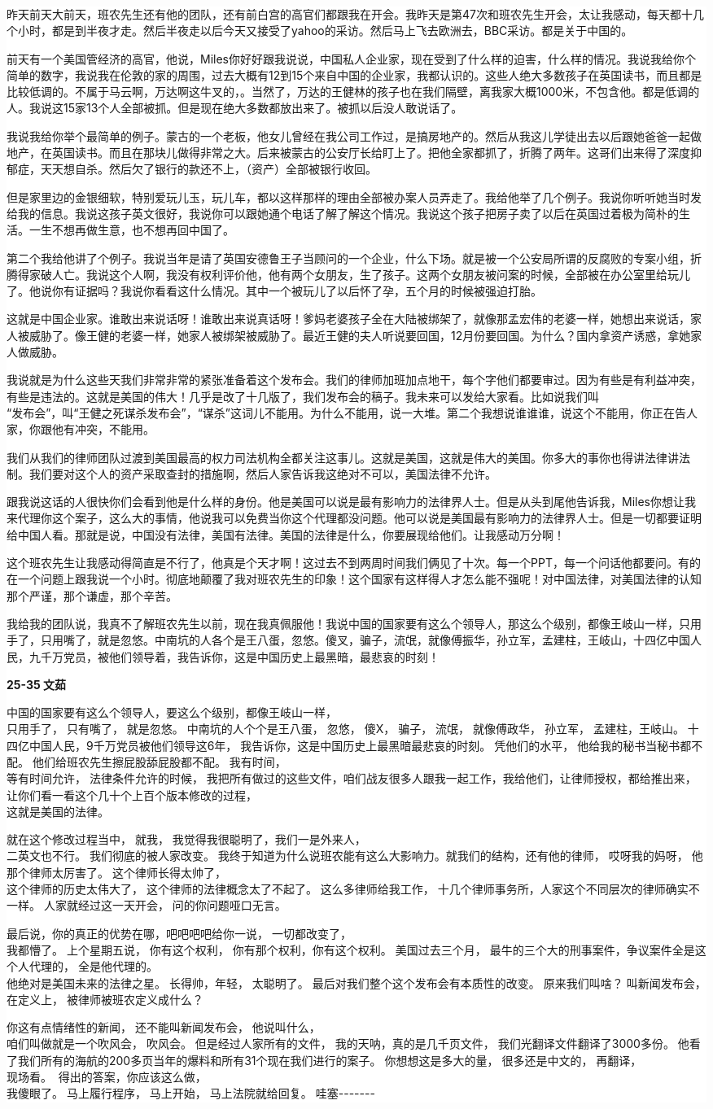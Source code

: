昨天前天大前天，班农先生还有他的团队，还有前白宫的高官们都跟我在开会。我昨天是第47次和班农先生开会，太让我感动，每天都十几个小时，都是到半夜才走。然后半夜走以后今天又接受了yahoo的采访。然后马上飞去欧洲去，BBC采访。都是关于中国的。
  

前天有一个美国管经济的高官，他说，Miles你好好跟我说说，中国私人企业家，现在受到了什么样的迫害，什么样的情况。我说我给你个简单的数字，我说我在伦敦的家的周围，过去大概有12到15个来自中国的企业家，我都认识的。这些人绝大多数孩子在英国读书，而且都是比较低调的。不属于马云啊，万达啊这牛叉的，。当然了，万达的王健林的孩子也在我们隔壁，离我家大概1000米，不包含他。都是低调的人。我说这15家13个人全部被抓。但是现在绝大多数都放出来了。被抓以后没人敢说话了。
  

我说我给你举个最简单的例子。蒙古的一个老板，他女儿曾经在我公司工作过，是搞房地产的。然后从我这儿学徒出去以后跟她爸爸一起做地产，在英国读书。而且在那块儿做得非常之大。后来被蒙古的公安厅长给盯上了。把他全家都抓了，折腾了两年。这哥们出来得了深度抑郁症，天天想自杀。然后欠了银行的款还不上，（资产）全部被银行收回。
  

但是家里边的金银细软，特别爱玩儿玉，玩儿车，都以这样那样的理由全部被办案人员弄走了。我给他举了几个例子。我说你听听她当时发给我的信息。我说这孩子英文很好，我说你可以跟她通个电话了解了解这个情况。我说这个孩子把房子卖了以后在英国过着极为简朴的生活。一生不想再做生意，也不想再回中国了。
  

第二个我给他讲了个例子。我说当年是请了英国安德鲁王子当顾问的一个企业，什么下场。就是被一个公安局所谓的反腐败的专案小组，折腾得家破人亡。我说这个人啊，我没有权利评价他，他有两个女朋友，生了孩子。这两个女朋友被问案的时候，全部被在办公室里给玩儿了。他说你有证据吗？我说你看看这什么情况。其中一个被玩儿了以后怀了孕，五个月的时候被强迫打胎。
  

这就是中国企业家。谁敢出来说话呀！谁敢出来说真话呀！爹妈老婆孩子全在大陆被绑架了，就像那孟宏伟的老婆一样，她想出来说话，家人被威胁了。像王健的老婆一样，她家人被绑架被威胁了。最近王健的夫人听说要回国，12月份要回国。为什么？国内拿资产诱惑，拿她家人做威胁。
  

我说就是为什么这些天我们非常非常的紧张准备着这个发布会。我们的律师加班加点地干，每个字他们都要审过。因为有些是有利益冲突，有些是违法的。这就是美国的伟大！几乎是改了十几版了，我们发布会的稿子。我未来可以发给大家看。比如说我们叫<br>“发布会”，叫“王健之死谋杀发布会”，“谋杀”这词儿不能用。为什么不能用，说一大堆。第二个我想说谁谁谁，说这个不能用，你正在告人家，你跟他有冲突，不能用。
  

我们从我们的律师团队过渡到美国最高的权力司法机构全都关注这事儿。这就是美国，这就是伟大的美国。你多大的事你也得讲法律讲法制。我们要对这个人的资产采取查封的措施啊，然后人家告诉我这绝对不可以，美国法律不允许。
  

跟我说这话的人很快你们会看到他是什么样的身份。他是美国可以说是最有影响力的法律界人士。但是从头到尾他告诉我，Miles你想让我来代理你这个案子，这么大的事情，他说我可以免费当你这个代理都没问题。他可以说是美国最有影响力的法律界人士。但是一切都要证明给中国人看。那就是说，中国没有法律，美国有法律。美国的法律是什么，你要展现给他们。让我感动万分啊！
  

这个班农先生让我感动得简直是不行了，他真是个天才啊！这过去不到两周时间我们俩见了十次。每一个PPT，每一个问话他都要问。有的在一个问题上跟我说一个小时。彻底地颠覆了我对班农先生的印象！这个国家有这样得人才怎么能不强呢！对中国法律，对美国法律的认知那个严谨，那个谦虚，那个辛苦。
  

我给我的团队说，我真不了解班农先生以前，现在我真佩服他！我说中国的国家要有这么个领导人，那这么个级别，都像王岐山一样，只用手了，只用嘴了，就是忽悠。中南坑的人各个是王八蛋，忽悠。傻叉，骗子，流氓，就像傅振华，孙立军，孟建柱，王岐山，十四亿中国人民，九千万党员，被他们领导着，我告诉你，这是中国历史上最黑暗，最悲哀的时刻！
  

**25-35 文茹**
  

中国的国家要有这么个领导人，要这么个级别，都像王岐山一样，<br>只用手了， 只有嘴了， 就是忽悠。 中南坑的人个个是王八蛋， 忽悠， 傻X， 骗子， 流氓， 就像傅政华， 孙立军， 孟建柱，王岐山。 十四亿中国人民，9千万党员被他们领导这6年， 我告诉你，这是中国历史上最黑暗最悲哀的时刻。 凭他们的水平， 他给我的秘书当秘书都不配。 他们给班农先生擦屁股舔屁股都不配。 我有时间，<br>等有时间允许， 法律条件允许的时候， 我把所有做过的这些文件，咱们战友很多人跟我一起工作，我给他们，让律师授权，都给推出来， 让你们看一看这个几十个上百个版本修改的过程，<br>这就是美国的法律。
  

就在这个修改过程当中， 就我， 我觉得我很聪明了，我们一是外来人，<br>二英文也不行。 我们彻底的被人家改变。 我终于知道为什么说班农能有这么大影响力。就我们的结构，还有他的律师， 哎呀我的妈呀， 他那个律师太厉害了。 这个律师长得太帅了，<br>这个律师的历史太伟大了， 这个律师的法律概念太了不起了。 这么多律师给我工作， 十几个律师事务所，人家这个不同层次的律师确实不一样。 人家就经过这一天开会， 问的你问题哑口无言。
  

最后说，你的真正的优势在哪，吧吧吧吧给你一说， 一切都改变了，<br>我都懵了。 上个星期五说， 你有这个权利， 你有那个权利，你有这个权利。 美国过去三个月， 最牛的三个大的刑事案件，争议案件全是这个人代理的， 全是他代理的。<br>他绝对是美国未来的法律之星。 长得帅，年轻， 太聪明了。 最后对我们整个这个发布会有本质性的改变。 原来我们叫啥？ 叫新闻发布会， 在定义上， 被律师被班农定义成什么？
  

你这有点情绪性的新闻， 还不能叫新闻发布会， 他说叫什么，<br>咱们叫做就是一个吹风会， 吹风会。 但是经过人家所有的文件， 我的天呐，真的是几千页文件， 我们光翻译文件翻译了3000多份。 他看了我们所有的海航的200多页当年的爆料和所有31个现在我们进行的案子。 你想想这是多大的量， 很多还是中文的， 再翻译，<br>现场看。&nbsp; 得出的答案，你应该这么做，<br>我傻眼了。 马上履行程序， 马上开始， 马上法院就给回复。 哇塞-------
  